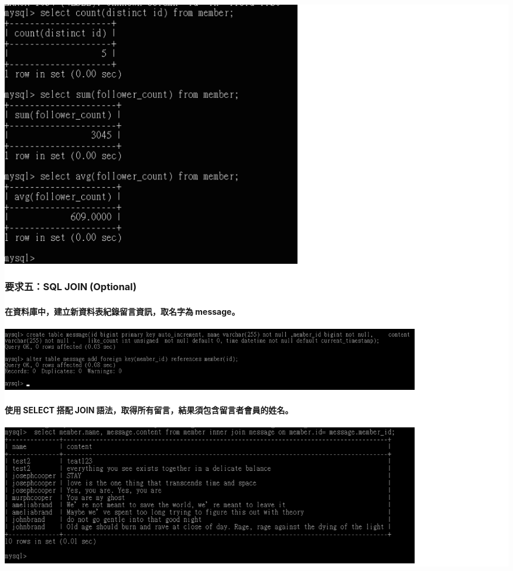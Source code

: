 <img width="500" src="./assets/countSumAvg.png" >

### 要求五：SQL JOIN (Optional)

#### 在資料庫中，建立新資料表紀錄留⾔資訊，取名字為 message。

<img width="700" src="./assets/create table message.png" >

#### 使⽤ SELECT 搭配 JOIN 語法，取得所有留⾔，結果須包含留⾔者會員的姓名。

<img width="700" src="./assets/content.png" >
